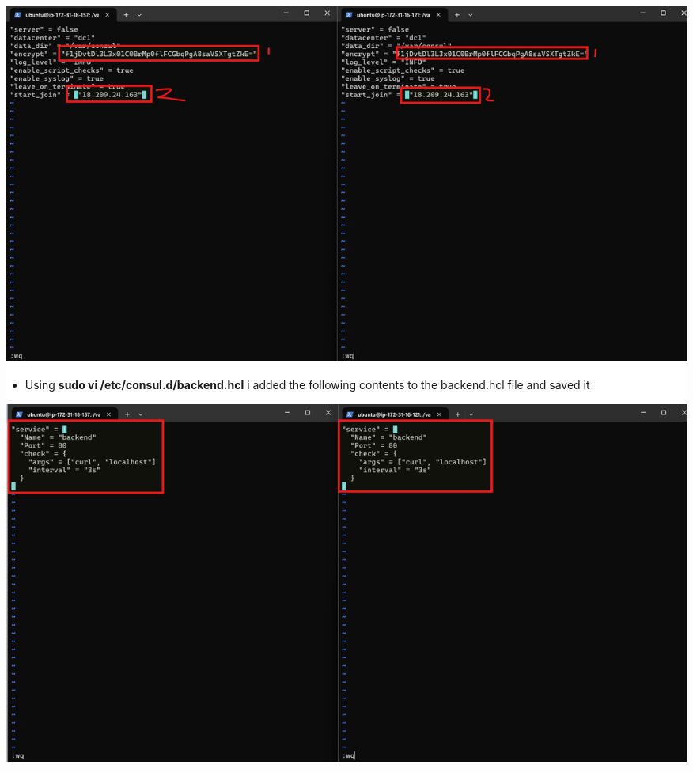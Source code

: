 ![26](img/26.png)

* Using **sudo vi /etc/consul.d/backend.hcl** i added the following contents to the backend.hcl file and saved it

![27](img/27.png)
